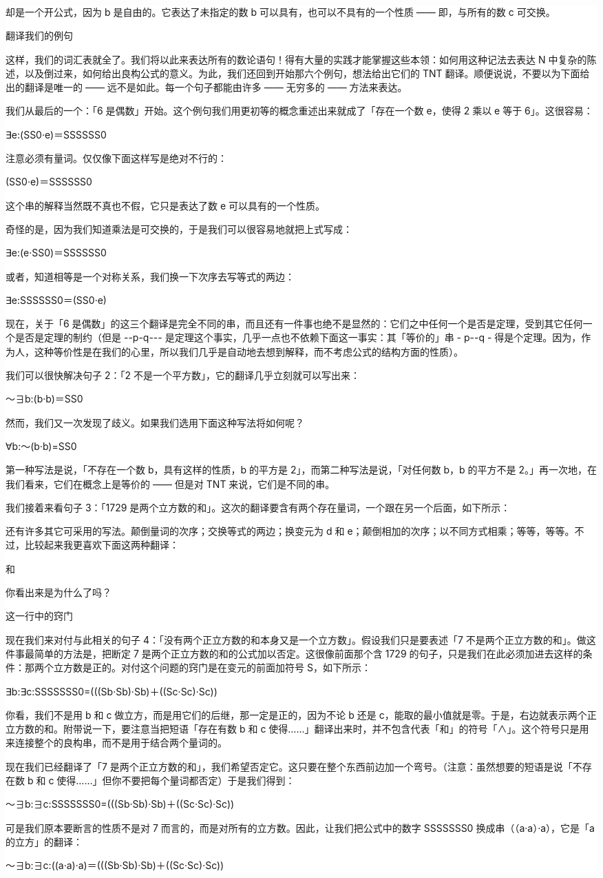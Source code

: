 却是一个开公式，因为 b 是自由的。它表达了未指定的数 b 可以具有，也可以不具有的一个性质 —— 即，与所有的数 c 可交换。

翻译我们的例句

这样，我们的词汇表就全了。我们将以此来表达所有的数论语句！得有大量的实践才能掌握这些本领：如何用这种记法去表达 N 中复杂的陈述，以及倒过来，如何给出良构公式的意义。为此，我们还回到开始那六个例句，想法给出它们的 TNT 翻译。顺便说说，不要以为下面给出的翻译是唯一的 —— 远不是如此。每一个句子都能由许多 —— 无穷多的 —— 方法来表达。

我们从最后的一个：「6 是偶数」开始。这个例句我们用更初等的概念重述出来就成了「存在一个数 e，使得 2 乘以 e 等于 6」。这很容易：

∃e:(SS0·e)＝SSSSSS0

注意必须有量词。仅仅像下面这样写是绝对不行的：

(SS0·e)＝SSSSSS0

这个串的解释当然既不真也不假，它只是表达了数 e 可以具有的一个性质。

奇怪的是，因为我们知道乘法是可交换的，于是我们可以很容易地就把上式写成：

∃e:(e·SS0)＝SSSSSS0

或者，知道相等是一个对称关系，我们换一下次序去写等式的两边：

∃e:SSSSSS0＝(SS0·e)

现在，关于「6 是偶数」的这三个翻译是完全不同的串，而且还有一件事也绝不是显然的：它们之中任何一个是否是定理，受到其它任何一个是否是定理的制约（但是 --p-q--- 是定理这个事实，几乎一点也不依赖下面这一事实：其「等价的」串 - p--q - 得是个定理。因为，作为人，这种等价性是在我们的心里，所以我们几乎是自动地去想到解释，而不考虑公式的结构方面的性质）。

我们可以很快解决句子 2：「2 不是一个平方数」，它的翻译几乎立刻就可以写出来：

～∃b:(b·b)＝SS0

然而，我们又一次发现了歧义。如果我们选用下面这种写法将如何呢？

∀b:～(b·b)=SS0

第一种写法是说，「不存在一个数 b，具有这样的性质，b 的平方是 2」，而第二种写法是说，「对任何数 b，b 的平方不是 2。」再一次地，在我们看来，它们在概念上是等价的 —— 但是对 TNT 来说，它们是不同的串。

我们接着来看句子 3：「1729 是两个立方数的和」。这次的翻译要含有两个存在量词，一个跟在另一个后面，如下所示：

还有许多其它可采用的写法。颠倒量词的次序；交换等式的两边；换变元为 d 和 e；颠倒相加的次序；以不同方式相乘；等等，等等。不过，比较起来我更喜欢下面这两种翻译：

和

你看出来是为什么了吗？

这一行中的窍门

现在我们来对付与此相关的句子 4：「没有两个正立方数的和本身又是一个立方数」。假设我们只是要表述「7 不是两个正立方数的和」。做这件事最简单的方法是，把断定 7 是两个正立方数的和的公式加以否定。这很像前面那个含 1729 的句子，只是我们在此必须加进去这样的条件：那两个立方数是正的。对付这个问题的窍门是在变元的前面加符号 S，如下所示：

∃b:∃c:SSSSSSS0=(((Sb·Sb)·Sb)＋((Sc·Sc)·Sc))

你看，我们不是用 b 和 c 做立方，而是用它们的后继，那一定是正的，因为不论 b 还是 c，能取的最小值就是零。于是，右边就表示两个正立方数的和。附带说一下，要注意当把短语「存在有数 b 和 c 使得……」翻译出来时，并不包含代表「和」的符号「∧」。这个符号只是用来连接整个的良构串，而不是用于结合两个量词的。

现在我们已经翻译了「7 是两个正立方数的和」，我们希望否定它。这只要在整个东西前边加一个弯号。（注意：虽然想要的短语是说「不存在数 b 和 c 使得……」但你不要把每个量词都否定）于是我们得到：

～∃b:∃c:SSSSSSS0=(((Sb·Sb)·Sb)＋((Sc·Sc)·Sc))

可是我们原本要断言的性质不是对 7 而言的，而是对所有的立方数。因此，让我们把公式中的数字 SSSSSSS0 换成串（（a·a）·a），它是「a 的立方」的翻译：

～∃b:∃c:((a·a)·a)＝(((Sb·Sb)·Sb)＋((Sc·Sc)·Sc))

